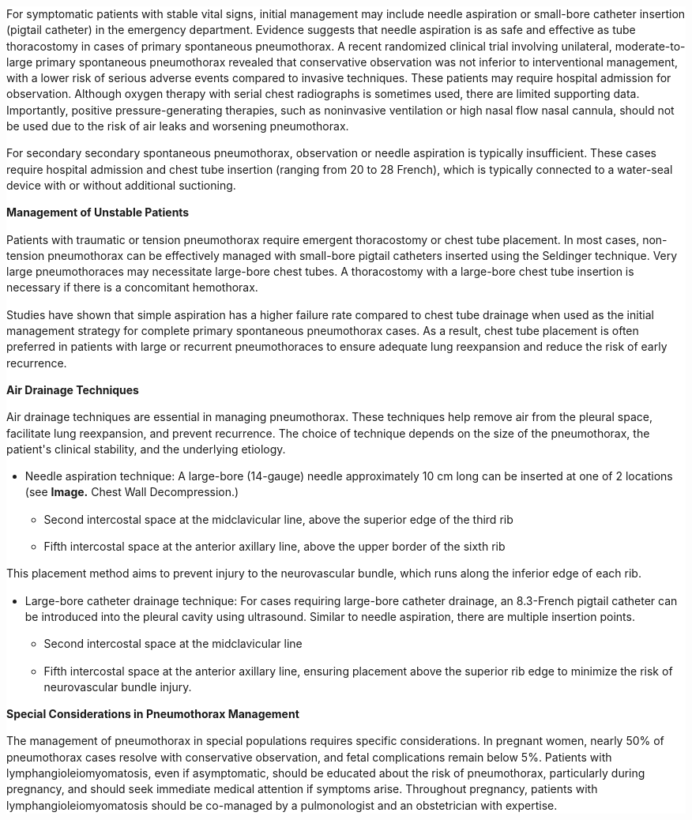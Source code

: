 For symptomatic patients with stable vital signs, initial management may include needle aspiration or small-bore catheter insertion (pigtail catheter) in the emergency department. Evidence suggests that needle aspiration is as safe and effective as tube thoracostomy in cases of primary spontaneous pneumothorax. A recent randomized clinical trial involving unilateral, moderate-to-large primary spontaneous pneumothorax revealed that conservative observation was not inferior to interventional management, with a lower risk of serious adverse events compared to invasive techniques. These patients may require hospital admission for observation. Although oxygen therapy with serial chest radiographs is sometimes used, there are limited supporting data. Importantly, positive pressure-generating therapies, such as noninvasive ventilation or high nasal flow nasal cannula, should not be used due to the risk of air leaks and worsening pneumothorax.

For secondary secondary spontaneous pneumothorax, observation or needle aspiration is typically insufficient. These cases require hospital admission and chest tube insertion (ranging from 20 to 28 French), which is typically connected to a water-seal device with or without additional suctioning.

**Management of Unstable Patients**

Patients with traumatic or tension pneumothorax require emergent thoracostomy or chest tube placement. In most cases, non-tension pneumothorax can be effectively managed with small-bore pigtail catheters inserted using the Seldinger technique. Very large pneumothoraces may necessitate large-bore chest tubes. A thoracostomy with a large-bore chest tube insertion is necessary if there is a concomitant hemothorax.

Studies have shown that simple aspiration has a higher failure rate compared to chest tube drainage when used as the initial management strategy for complete primary spontaneous pneumothorax cases. As a result, chest tube placement is often preferred in patients with large or recurrent pneumothoraces to ensure adequate lung reexpansion and reduce the risk of early recurrence.

**Air Drainage Techniques**

Air drainage techniques are essential in managing pneumothorax. These techniques help remove air from the pleural space, facilitate lung reexpansion, and prevent recurrence. The choice of technique depends on the size of the pneumothorax, the patient's clinical stability, and the underlying etiology.

  * Needle aspiration technique: A large-bore (14-gauge) needle approximately 10 cm long can be inserted at one of 2 locations (see **Image.** Chest Wall Decompression.) 
    * Second intercostal space at the midclavicular line, above the superior edge of the third rib

    * Fifth intercostal space at the anterior axillary line, above the upper border of the sixth rib

This placement method aims to prevent injury to the neurovascular bundle, which runs along the inferior edge of each rib.

  * Large-bore catheter drainage technique: For cases requiring large-bore catheter drainage, an 8.3-French pigtail catheter can be introduced into the pleural cavity using ultrasound. Similar to needle aspiration, there are multiple insertion points. 
    * Second intercostal space at the midclavicular line

    * Fifth intercostal space at the anterior axillary line, ensuring placement above the superior rib edge to minimize the risk of neurovascular bundle injury.

**Special Considerations in Pneumothorax Management**

The management of pneumothorax in special populations requires specific considerations. In pregnant women, nearly 50% of pneumothorax cases resolve with conservative observation, and fetal complications remain below 5%. Patients with lymphangioleiomyomatosis, even if asymptomatic, should be educated about the risk of pneumothorax, particularly during pregnancy, and should seek immediate medical attention if symptoms arise. Throughout pregnancy, patients with lymphangioleiomyomatosis should be co-managed by a pulmonologist and an obstetrician with expertise.
